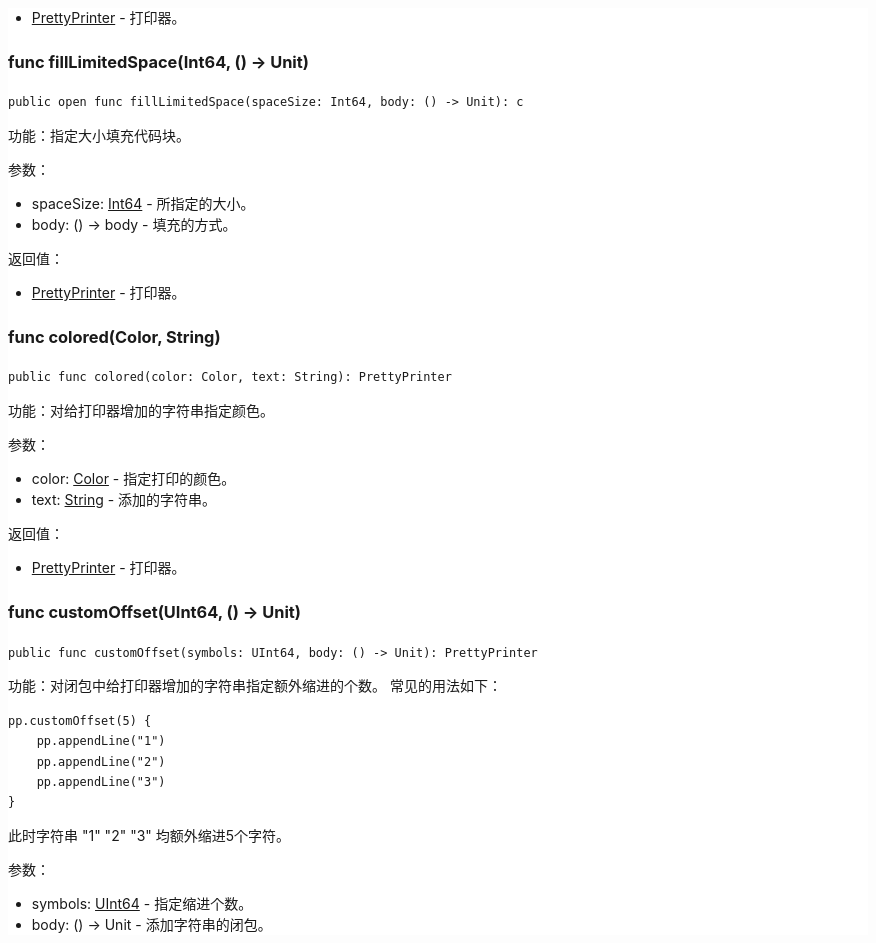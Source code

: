 - [PrettyPrinter](#class-prettyprinter) - 打印器。

### func fillLimitedSpace(Int64, () -\> Unit)

```cangjie
public open func fillLimitedSpace(spaceSize: Int64, body: () -> Unit): c
```

功能：指定大小填充代码块。

参数：

- spaceSize: [Int64](../../core/core_package_api/core_package_intrinsics.md#int64)  - 所指定的大小。
- body: () -\> body - 填充的方式。

返回值：

- [PrettyPrinter](#class-prettyprinter) - 打印器。

### func colored(Color, String)

```cangjie
public func colored(color: Color, text: String): PrettyPrinter
```

功能：对给打印器增加的字符串指定颜色。

参数：

- color: [Color](./unittest_common_package_enums.md#enum-color) - 指定打印的颜色。
- text: [String](../../core/core_package_api/core_package_structs.md#struct-string) - 添加的字符串。

返回值：

- [PrettyPrinter](#class-prettyprinter) - 打印器。

### func customOffset(UInt64, () -> Unit)

```cangjie
public func customOffset(symbols: UInt64, body: () -> Unit): PrettyPrinter
```

功能：对闭包中给打印器增加的字符串指定额外缩进的个数。
常见的用法如下：

```cangjie
pp.customOffset(5) {
    pp.appendLine("1")
    pp.appendLine("2")
    pp.appendLine("3")
}
```

此时字符串 "1" "2" "3" 均额外缩进5个字符。

参数：

- symbols: [UInt64](../../core/core_package_api/core_package_intrinsics.md#uint64) - 指定缩进个数。
- body: () -> Unit - 添加字符串的闭包。
